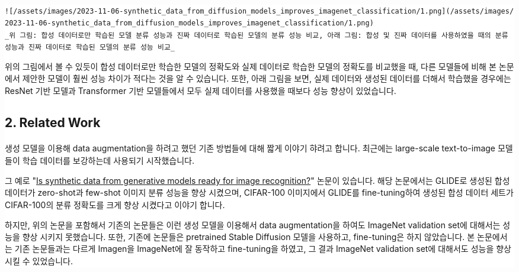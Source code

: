    ![/assets/images/2023-11-06-synthetic_data_from_diffusion_models_improves_imagenet_classification/1.png](/assets/images/2023-11-06-synthetic_data_from_diffusion_models_improves_imagenet_classification/1.png)
    _위 그림: 합성 데이터로만 학습된 모델 분류 성능과 진짜 데이터로 학습된 모델의 분류 성능 비교, 아래 그림: 합성 및 진짜 데이터를 사용하였을 때의 분류 성능과 진짜 데이터로 학습된 모델의 분류 성능 비교_

위의 그림에서 볼 수 있듯이 합성 데이터로만 학습한 모델의 정확도와 실제 데이터로 학습한 모델의 정확도를 비교했을 때, 다른 모델들에 비해 본 논문에서 제안한 모델이 훨씬 성능 차이가 적다는 것을 알 수 있습니다. 또한, 아래 그림을 보면, 실제 데이터와 생성된 데이터를 더해서 학습했을 경우에는 ResNet 기반 모델과 Transformer 기반 모델들에서 모두 실제 데이터를 사용했을 때보다 성능 향상이 있었습니다. 


## 2. Related Work
생성 모델을 이용해 data augmentation을 하려고 했던 기존 방법들에 대해 짧게 이야기 햐려고 합니다. 최근에는 large-scale text-to-image 모델들이 학습 데이터를 보강하는데 사용되기 시작했습니다. 

그 예로 "[Is synthetic data from generative models ready for image recognition?](https://arxiv.org/abs/2210.07574)" 논문이 있습니다. 해당 논문에서는 GLIDE로 생성된 합성 데이터가 zero-shot과 few-shot 이미지 분류 성능을 향상 시켰으며, CIFAR-100 이미지에서 GLIDE를 fine-tuning하여 생성된 합성 데이터 세트가 CIFAR-100의 분류 정확도를 크게 향상 시켰다고 이야기 합니다. 

하지만, 위의 논문을 포함해서 기존의 논문들은 이런 생성 모델을 이용해서 data augmentation을 하여도 ImageNet validation set에 대해서는 성능을 향상 시키지 못했습니다. 또한, 기존에 논문들은 pretrained Stable Diffusion 모델을 사용하고, fine-tuning은 하지 않았습니다. 본 논문에서는 기존 논문들과는 다르게 Imagen을 ImageNet에 잘 동작하고 fine-tuning을 하였고, 그 결과 ImageNet validation set에 대해서도 성능을 향상 시킬 수 있었습니다. 
